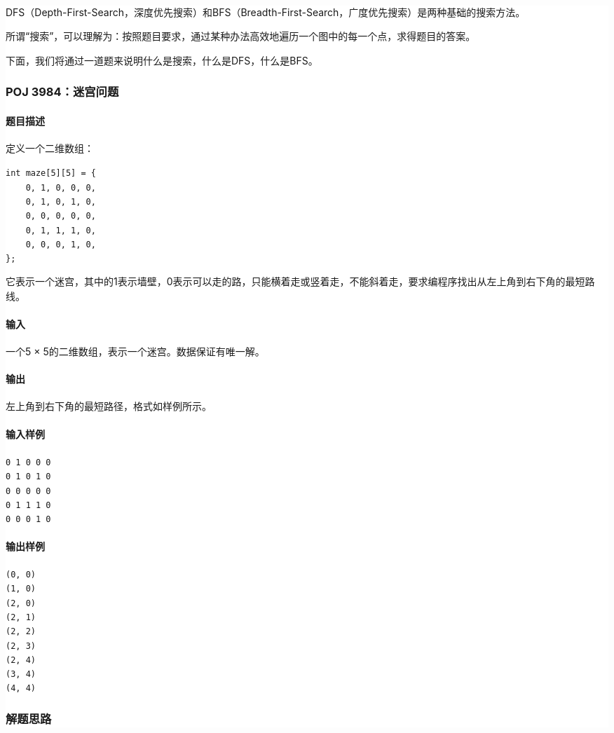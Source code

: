 DFS（Depth-First-Search，深度优先搜索）和BFS（Breadth-First-Search，广度优先搜索）是两种基础的搜索方法。

所谓“搜索”，可以理解为：按照题目要求，通过某种办法高效地遍历一个图中的每一个点，求得题目的答案。

下面，我们将通过一道题来说明什么是搜索，什么是DFS，什么是BFS。

### POJ 3984：迷宫问题

#### 题目描述

定义一个二维数组：

```
int maze[5][5] = {
	0, 1, 0, 0, 0,
	0, 1, 0, 1, 0,
	0, 0, 0, 0, 0,
	0, 1, 1, 1, 0,
	0, 0, 0, 1, 0,
};
```

它表示一个迷宫，其中的1表示墙壁，0表示可以走的路，只能横着走或竖着走，不能斜着走，要求编程序找出从左上角到右下角的最短路线。

#### 输入

一个5 × 5的二维数组，表示一个迷宫。数据保证有唯一解。

#### 输出

左上角到右下角的最短路径，格式如样例所示。

#### 输入样例

```
0 1 0 0 0
0 1 0 1 0
0 0 0 0 0
0 1 1 1 0
0 0 0 1 0
```

#### 输出样例

```
(0, 0)
(1, 0)
(2, 0)
(2, 1)
(2, 2)
(2, 3)
(2, 4)
(3, 4)
(4, 4)
```

### 解题思路
